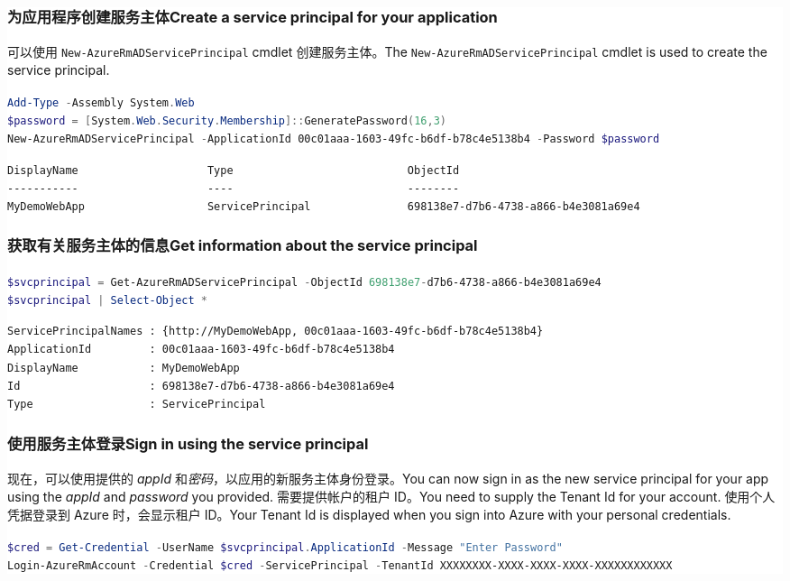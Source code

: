 ### <a name="create-a-service-principal-for-your-application"></a><span data-ttu-id="2479d-126">为应用程序创建服务主体</span><span class="sxs-lookup"><span data-stu-id="2479d-126">Create a service principal for your application</span></span>

<span data-ttu-id="2479d-127">可以使用 `New-AzureRmADServicePrincipal` cmdlet 创建服务主体。</span><span class="sxs-lookup"><span data-stu-id="2479d-127">The `New-AzureRmADServicePrincipal` cmdlet is used to create the service principal.</span></span>

```powershell
Add-Type -Assembly System.Web
$password = [System.Web.Security.Membership]::GeneratePassword(16,3)
New-AzureRmADServicePrincipal -ApplicationId 00c01aaa-1603-49fc-b6df-b78c4e5138b4 -Password $password
```

```
DisplayName                    Type                           ObjectId
-----------                    ----                           --------
MyDemoWebApp                   ServicePrincipal               698138e7-d7b6-4738-a866-b4e3081a69e4
```

### <a name="get-information-about-the-service-principal"></a><span data-ttu-id="2479d-128">获取有关服务主体的信息</span><span class="sxs-lookup"><span data-stu-id="2479d-128">Get information about the service principal</span></span>

```powershell
$svcprincipal = Get-AzureRmADServicePrincipal -ObjectId 698138e7-d7b6-4738-a866-b4e3081a69e4
$svcprincipal | Select-Object *
```

```
ServicePrincipalNames : {http://MyDemoWebApp, 00c01aaa-1603-49fc-b6df-b78c4e5138b4}
ApplicationId         : 00c01aaa-1603-49fc-b6df-b78c4e5138b4
DisplayName           : MyDemoWebApp
Id                    : 698138e7-d7b6-4738-a866-b4e3081a69e4
Type                  : ServicePrincipal
```

### <a name="sign-in-using-the-service-principal"></a><span data-ttu-id="2479d-129">使用服务主体登录</span><span class="sxs-lookup"><span data-stu-id="2479d-129">Sign in using the service principal</span></span>

<span data-ttu-id="2479d-130">现在，可以使用提供的 *appId* 和*密码*，以应用的新服务主体身份登录。</span><span class="sxs-lookup"><span data-stu-id="2479d-130">You can now sign in as the new service principal for your app using the *appId* and *password* you provided.</span></span> <span data-ttu-id="2479d-131">需要提供帐户的租户 ID。</span><span class="sxs-lookup"><span data-stu-id="2479d-131">You need to supply the Tenant Id for your account.</span></span> <span data-ttu-id="2479d-132">使用个人凭据登录到 Azure 时，会显示租户 ID。</span><span class="sxs-lookup"><span data-stu-id="2479d-132">Your Tenant Id is displayed when you sign into Azure with your personal credentials.</span></span>

```powershell
$cred = Get-Credential -UserName $svcprincipal.ApplicationId -Message "Enter Password"
Login-AzureRmAccount -Credential $cred -ServicePrincipal -TenantId XXXXXXXX-XXXX-XXXX-XXXX-XXXXXXXXXXXX
```
